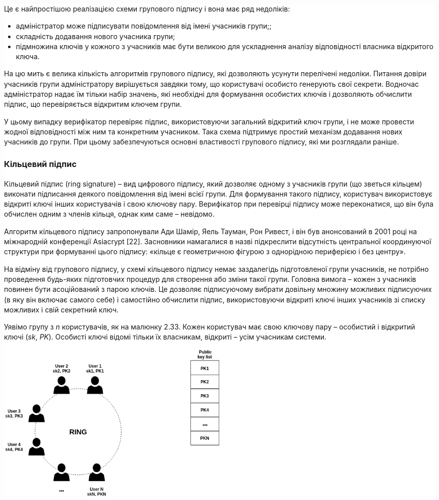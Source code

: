 Це є найпростішою реалізацією схеми групового підпису і вона має ряд недоліків:
* адміністратор може підписувати повідомлення від імені учасників групи;;
* складність додавання нового учасника групи;
* підмножина ключів у кожного з учасників має бути великою для ускладнення аналізу відповідності власника відкритого ключа.

На цю мить є велика кількість алгоритмів групового підпису, які дозволяють усунути перелічені недоліки. Питання довіри учасників групи адміністратору вирішується завдяки тому, що користувачі особисто генерують свої секрети. Водночас адміністратор надає їм тільки набір значень, які необхідні для формування особистих ключів і дозволяють обчислити підпис, що перевіряється відкритим ключем групи.

У цьому випадку верифікатор перевіряє підпис, використовуючи загальний відкритий ключ групи, і не може провести жодної відповідності між ним та конкретним учасником. Така схема підтримує простий механізм додавання нових учасників до групи. При цьому забезпечуються основні властивості групового підпису, які ми розглядали раніше.

### Кільцевий підпис

Кільцевий підпис (ring signature) – вид цифрового підпису, який дозволяє одному з учасників групи (що зветься кільцем) виконати підписання деякого повідомлення від імені всієї групи. Для формування такого підпису, користувач використовує відкриті ключі інших користувачів і свою ключову пару. Верифікатор при перевірці підпису може переконатися, що він була обчислен одним з членів кільця, однак ким саме – невідомо.

Алгоритм кільцевого підпису запропонували Ади Шамір, Яель Тауман, Рон Ривест, і він був анонсований в 2001 році на міжнародній конференції Asiacrypt [22]. Засновники намагалися в назві підкреслити відсутність центральної координуючої структури при формуванні цього підпису: «кільце є геометричною фігурою з однорідною периферією і без центру».

На відміну від групового підпису, у схемі кільцевого підпису немає заздалегідь підготовленої групи учасників, не потрібно проведення будь-яких підготовчих процедур для створення або зміни такої групи. Головна вимога – кожен з учасників повинен бути асоційований з парою ключів. Це дозволяє підписуючому вибрати довільну множину можливих підписуючих (в яку він включає самого себе) і самостійно обчислити підпис, використовуючи відкриті ключі інших учасників зі списку можливих і свій секретний ключ.

Уявімо групу з _n_ користувачів, як на малюнку 2.33. Кожен користувач має свою ключову пару – особистий і відкритий ключі (_sk_, _PK_). Особисті ключі відомі тільки їх власникам, відкриті – усім учасникам системи.

<img align="center" width="50%" src="/resources/img/volume-2/2.4-Digital-signature-types/Figure-2.33-Scheme-of-forming-a-group-for-a-ring-signature.png" alt="Рисунок 2.33 – Схема формування групи для кільцевого підпису"/> 
